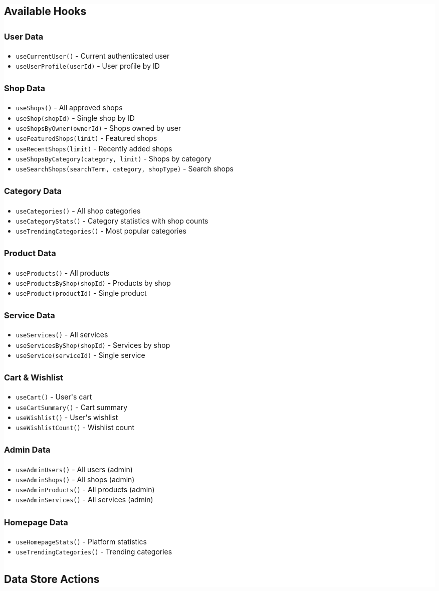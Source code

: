 ## Available Hooks

### User Data
- `useCurrentUser()` - Current authenticated user
- `useUserProfile(userId)` - User profile by ID

### Shop Data
- `useShops()` - All approved shops
- `useShop(shopId)` - Single shop by ID
- `useShopsByOwner(ownerId)` - Shops owned by user
- `useFeaturedShops(limit)` - Featured shops
- `useRecentShops(limit)` - Recently added shops
- `useShopsByCategory(category, limit)` - Shops by category
- `useSearchShops(searchTerm, category, shopType)` - Search shops

### Category Data
- `useCategories()` - All shop categories
- `useCategoryStats()` - Category statistics with shop counts
- `useTrendingCategories()` - Most popular categories

### Product Data
- `useProducts()` - All products
- `useProductsByShop(shopId)` - Products by shop
- `useProduct(productId)` - Single product

### Service Data
- `useServices()` - All services
- `useServicesByShop(shopId)` - Services by shop
- `useService(serviceId)` - Single service

### Cart & Wishlist
- `useCart()` - User's cart
- `useCartSummary()` - Cart summary
- `useWishlist()` - User's wishlist
- `useWishlistCount()` - Wishlist count

### Admin Data
- `useAdminUsers()` - All users (admin)
- `useAdminShops()` - All shops (admin)
- `useAdminProducts()` - All products (admin)
- `useAdminServices()` - All services (admin)

### Homepage Data
- `useHomepageStats()` - Platform statistics
- `useTrendingCategories()` - Trending categories

## Data Store Actions
